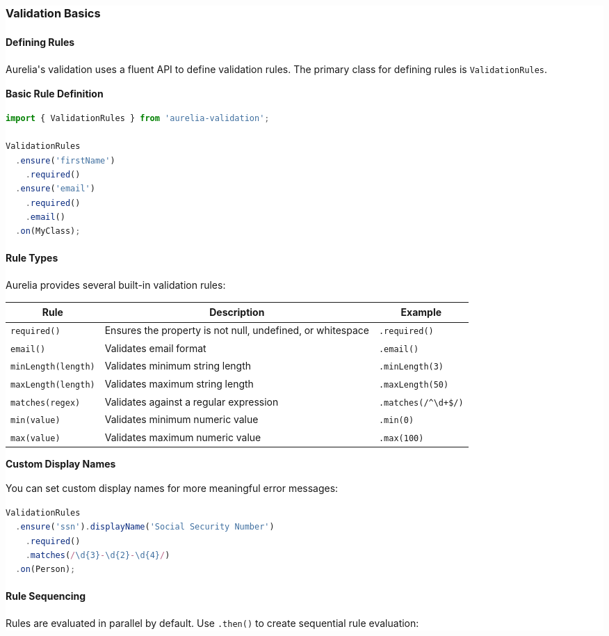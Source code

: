 ### Validation Basics

#### Defining Rules

Aurelia's validation uses a fluent API to define validation rules. The primary class for defining rules is `ValidationRules`.

**Basic Rule Definition**

```javascript
import { ValidationRules } from 'aurelia-validation';

ValidationRules
  .ensure('firstName')
    .required()
  .ensure('email')
    .required()
    .email()
  .on(MyClass);
```

#### Rule Types

Aurelia provides several built-in validation rules:

| Rule                | Description                                                | Example             |
| ------------------- | ---------------------------------------------------------- | ------------------- |
| `required()`        | Ensures the property is not null, undefined, or whitespace | `.required()`       |
| `email()`           | Validates email format                                     | `.email()`          |
| `minLength(length)` | Validates minimum string length                            | `.minLength(3)`     |
| `maxLength(length)` | Validates maximum string length                            | `.maxLength(50)`    |
| `matches(regex)`    | Validates against a regular expression                     | `.matches(/^\d+$/)` |
| `min(value)`        | Validates minimum numeric value                            | `.min(0)`           |
| `max(value)`        | Validates maximum numeric value                            | `.max(100)`         |

**Custom Display Names**

You can set custom display names for more meaningful error messages:

```javascript
ValidationRules
  .ensure('ssn').displayName('Social Security Number')
    .required()
    .matches(/\d{3}-\d{2}-\d{4}/)
  .on(Person);
```

#### Rule Sequencing

Rules are evaluated in parallel by default. Use `.then()` to create sequential rule evaluation:
